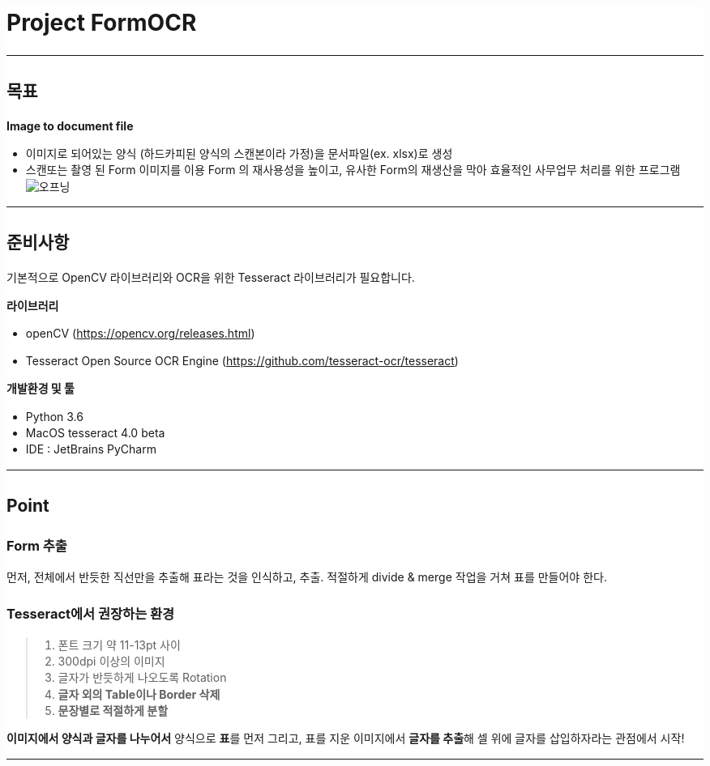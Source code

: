 # Project FormOCR

---

## 목표

**Image to document file**
- 이미지로 되어있는 양식 (하드카피된 양식의 스캔본이라 가정)을 문서파일(ex. xlsx)로 생성
 - 스캔또는 촬영 된 Form 이미지를 이용
    Form 의 재사용성을 높이고, 유사한 Form의 재생산을 막아 효율적인 사무업무 처리를 위한 프로그램
    ![오프닝](/Users/kimjungho/Desktop/Hoya/2018_하계인턴_비바엔에스/발표용/오프닝.jpeg)

---

## 준비사항

 기본적으로 OpenCV 라이브러리와 OCR을 위한 Tesseract 라이브러리가 필요합니다.


**라이브러리**
 - openCV (https://opencv.org/releases.html)

 - Tesseract Open Source OCR Engine (https://github.com/tesseract-ocr/tesseract)

**개발환경 및 툴**
 - Python 3.6
 - MacOS tesseract 4.0 beta
 - IDE : JetBrains PyCharm

---

## Point

### Form 추출

먼저, 전체에서 반듯한 직선만을 추출해 표라는 것을 인식하고, 추출.
적절하게 divide & merge 작업을 거쳐 표를 만들어야 한다.

### Tesseract에서 권장하는 환경

> 1) 폰트 크기 약 11-13pt 사이
> 2) 300dpi 이상의 이미지
> 3) 글자가 반듯하게 나오도록 Rotation
> 4) **글자 외의 Table이나 Border 삭제**
> 5) **문장별로 적절하게 분할**

**이미지에서 양식과 글자를 나누어서**
양식으로 **표**를 먼저 그리고,
표를 지운 이미지에서 **글자를 추출**해
셀 위에 글자를 삽입하자라는 관점에서 시작!

---
